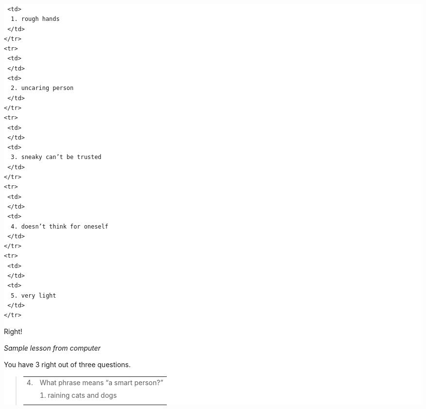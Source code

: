      <td>
      1. rough hands
     </td>
    </tr>
    <tr>
     <td>
     </td>
     <td>
      2. uncaring person
     </td>
    </tr>
    <tr>
     <td>
     </td>
     <td>
      3. sneaky can’t be trusted
     </td>
    </tr>
    <tr>
     <td>
     </td>
     <td>
      4. doesn’t think for oneself
     </td>
    </tr>
    <tr>
     <td>
     </td>
     <td>
      5. very light
     </td>
    </tr>
   </table>
  </dl>
 </blockquote>
 Right!
<p>
  <i>
   Sample lesson from computer
  </i>
 </p>
 <p>
  You have 3 right out of three questions.
 </p>
<blockquote>
  <dl>
   <table border="0">
    <tr>
     <td>
      4.
     </td>
     <td>
      What phrase means “a smart person?”
     </td>
    </tr>
    <tr>
     <td>
     </td>
     <td>
      1. raining cats and dogs
     </td>
    </tr>
    <tr>
     <td>